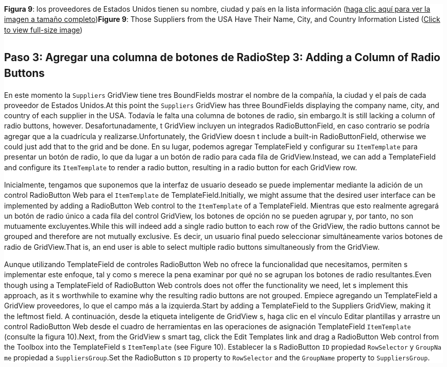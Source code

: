 <span data-ttu-id="4a2bc-173">**Figura 9**: los proveedores de Estados Unidos tienen su nombre, ciudad y país en la lista información ([haga clic aquí para ver la imagen a tamaño completo](adding-a-gridview-column-of-radio-buttons-cs/_static/image14.png))</span><span class="sxs-lookup"><span data-stu-id="4a2bc-173">**Figure 9**: Those Suppliers from the USA Have Their Name, City, and Country Information Listed ([Click to view full-size image](adding-a-gridview-column-of-radio-buttons-cs/_static/image14.png))</span></span>


## <a name="step-3-adding-a-column-of-radio-buttons"></a><span data-ttu-id="4a2bc-174">Paso 3: Agregar una columna de botones de Radio</span><span class="sxs-lookup"><span data-stu-id="4a2bc-174">Step 3: Adding a Column of Radio Buttons</span></span>

<span data-ttu-id="4a2bc-175">En este momento la `Suppliers` GridView tiene tres BoundFields mostrar el nombre de la compañía, la ciudad y el país de cada proveedor de Estados Unidos.</span><span class="sxs-lookup"><span data-stu-id="4a2bc-175">At this point the `Suppliers` GridView has three BoundFields displaying the company name, city, and country of each supplier in the USA.</span></span> <span data-ttu-id="4a2bc-176">Todavía le falta una columna de botones de radio, sin embargo.</span><span class="sxs-lookup"><span data-stu-id="4a2bc-176">It is still lacking a column of radio buttons, however.</span></span> <span data-ttu-id="4a2bc-177">Desafortunadamente, t GridView incluyen un integrados RadioButtonField, en caso contrario se podría agregar que a la cuadrícula y realizarse.</span><span class="sxs-lookup"><span data-stu-id="4a2bc-177">Unfortunately, the GridView doesn t include a built-in RadioButtonField, otherwise we could just add that to the grid and be done.</span></span> <span data-ttu-id="4a2bc-178">En su lugar, podemos agregar TemplateField y configurar su `ItemTemplate` para presentar un botón de radio, lo que da lugar a un botón de radio para cada fila de GridView.</span><span class="sxs-lookup"><span data-stu-id="4a2bc-178">Instead, we can add a TemplateField and configure its `ItemTemplate` to render a radio button, resulting in a radio button for each GridView row.</span></span>

<span data-ttu-id="4a2bc-179">Inicialmente, tengamos que suponemos que la interfaz de usuario deseado se puede implementar mediante la adición de un control RadioButton Web para el `ItemTemplate` de TemplateField.</span><span class="sxs-lookup"><span data-stu-id="4a2bc-179">Initially, we might assume that the desired user interface can be implemented by adding a RadioButton Web control to the `ItemTemplate` of a TemplateField.</span></span> <span data-ttu-id="4a2bc-180">Mientras que esto realmente agregará un botón de radio único a cada fila del control GridView, los botones de opción no se pueden agrupar y, por tanto, no son mutuamente excluyentes.</span><span class="sxs-lookup"><span data-stu-id="4a2bc-180">While this will indeed add a single radio button to each row of the GridView, the radio buttons cannot be grouped and therefore are not mutually exclusive.</span></span> <span data-ttu-id="4a2bc-181">Es decir, un usuario final puedo seleccionar simultáneamente varios botones de radio de GridView.</span><span class="sxs-lookup"><span data-stu-id="4a2bc-181">That is, an end user is able to select multiple radio buttons simultaneously from the GridView.</span></span>

<span data-ttu-id="4a2bc-182">Aunque utilizando TemplateField de controles RadioButton Web no ofrece la funcionalidad que necesitamos, permiten s implementar este enfoque, tal y como s merece la pena examinar por qué no se agrupan los botones de radio resultantes.</span><span class="sxs-lookup"><span data-stu-id="4a2bc-182">Even though using a TemplateField of RadioButton Web controls does not offer the functionality we need, let s implement this approach, as it s worthwhile to examine why the resulting radio buttons are not grouped.</span></span> <span data-ttu-id="4a2bc-183">Empiece agregando un TemplateField a GridView proveedores, lo que el campo más a la izquierda.</span><span class="sxs-lookup"><span data-stu-id="4a2bc-183">Start by adding a TemplateField to the Suppliers GridView, making it the leftmost field.</span></span> <span data-ttu-id="4a2bc-184">A continuación, desde la etiqueta inteligente de GridView s, haga clic en el vínculo Editar plantillas y arrastre un control RadioButton Web desde el cuadro de herramientas en las operaciones de asignación TemplateField `ItemTemplate` (consulte la figura 10).</span><span class="sxs-lookup"><span data-stu-id="4a2bc-184">Next, from the GridView s smart tag, click the Edit Templates link and drag a RadioButton Web control from the Toolbox into the TemplateField s `ItemTemplate` (see Figure 10).</span></span> <span data-ttu-id="4a2bc-185">Establecer la s RadioButton `ID` propiedad `RowSelector` y `GroupName` propiedad a `SuppliersGroup`.</span><span class="sxs-lookup"><span data-stu-id="4a2bc-185">Set the RadioButton s `ID` property to `RowSelector` and the `GroupName` property to `SuppliersGroup`.</span></span>
